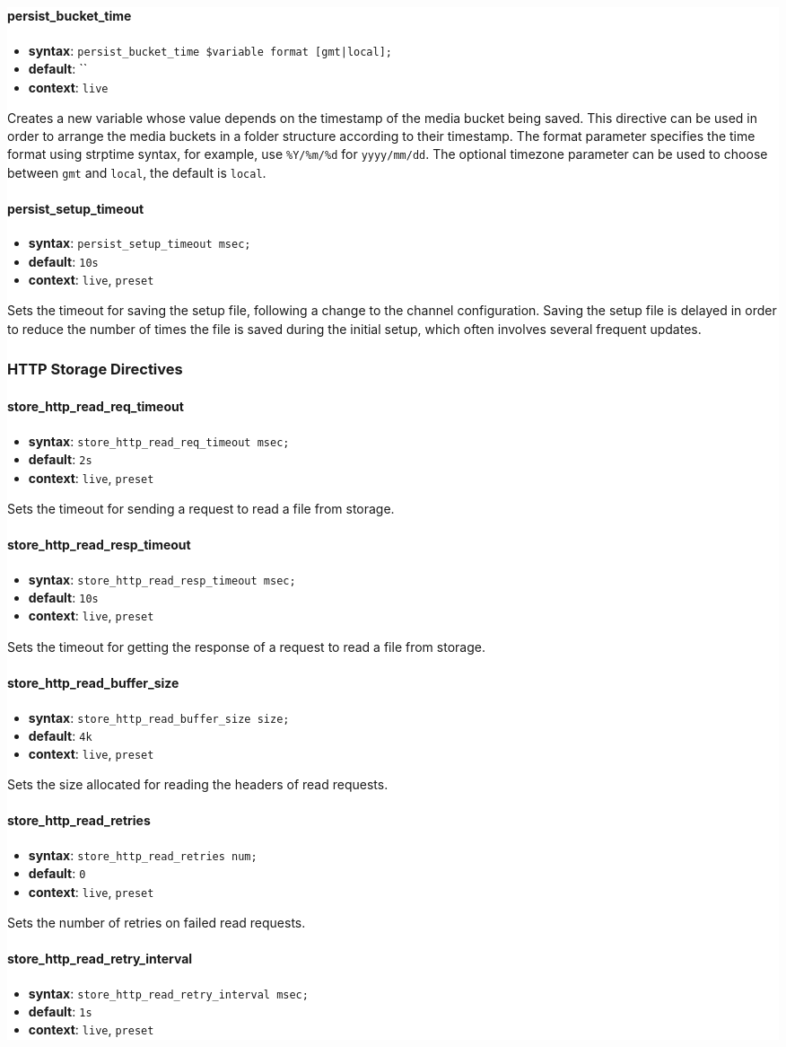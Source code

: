 #### persist_bucket_time
* **syntax**: `persist_bucket_time $variable format [gmt|local];`
* **default**: ``
* **context**: `live`

Creates a new variable whose value depends on the timestamp of the media bucket being saved.
This directive can be used in order to arrange the media buckets in a folder structure according to their timestamp.
The format parameter specifies the time format using strptime syntax, for example, use `%Y/%m/%d` for `yyyy/mm/dd`.
The optional timezone parameter can be used to choose between `gmt` and `local`, the default is `local`.

#### persist_setup_timeout
* **syntax**: `persist_setup_timeout msec;`
* **default**: `10s`
* **context**: `live`, `preset`

Sets the timeout for saving the setup file, following a change to the channel configuration.
Saving the setup file is delayed in order to reduce the number of times the file is saved during the initial setup, which often involves several frequent updates.

### HTTP Storage Directives

#### store_http_read_req_timeout
* **syntax**: `store_http_read_req_timeout msec;`
* **default**: `2s`
* **context**: `live`, `preset`

Sets the timeout for sending a request to read a file from storage.

#### store_http_read_resp_timeout
* **syntax**: `store_http_read_resp_timeout msec;`
* **default**: `10s`
* **context**: `live`, `preset`

Sets the timeout for getting the response of a request to read a file from storage.

#### store_http_read_buffer_size
* **syntax**: `store_http_read_buffer_size size;`
* **default**: `4k`
* **context**: `live`, `preset`

Sets the size allocated for reading the headers of read requests.

#### store_http_read_retries
* **syntax**: `store_http_read_retries num;`
* **default**: `0`
* **context**: `live`, `preset`

Sets the number of retries on failed read requests.

#### store_http_read_retry_interval
* **syntax**: `store_http_read_retry_interval msec;`
* **default**: `1s`
* **context**: `live`, `preset`
